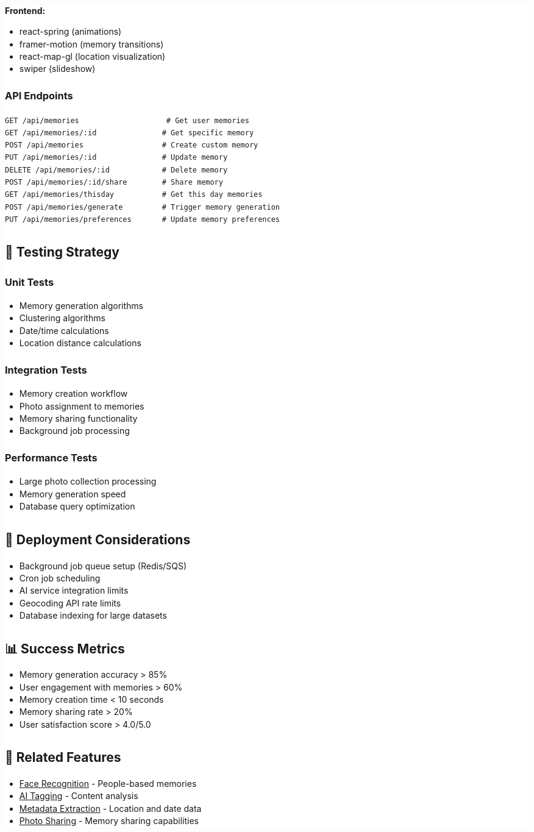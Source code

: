 **Frontend:**
- react-spring (animations)
- framer-motion (memory transitions)
- react-map-gl (location visualization)
- swiper (slideshow)

### API Endpoints
```
GET /api/memories                    # Get user memories
GET /api/memories/:id               # Get specific memory
POST /api/memories                  # Create custom memory
PUT /api/memories/:id               # Update memory
DELETE /api/memories/:id            # Delete memory
POST /api/memories/:id/share        # Share memory
GET /api/memories/thisday           # Get this day memories
POST /api/memories/generate         # Trigger memory generation
PUT /api/memories/preferences       # Update memory preferences
```

## 🧪 Testing Strategy

### Unit Tests
- Memory generation algorithms
- Clustering algorithms
- Date/time calculations
- Location distance calculations

### Integration Tests
- Memory creation workflow
- Photo assignment to memories
- Memory sharing functionality
- Background job processing

### Performance Tests
- Large photo collection processing
- Memory generation speed
- Database query optimization

## 🚀 Deployment Considerations

- Background job queue setup (Redis/SQS)
- Cron job scheduling
- AI service integration limits
- Geocoding API rate limits
- Database indexing for large datasets

## 📊 Success Metrics

- Memory generation accuracy > 85%
- User engagement with memories > 60%
- Memory creation time < 10 seconds
- Memory sharing rate > 20%
- User satisfaction score > 4.0/5.0

## 🔗 Related Features

- [Face Recognition](./11-face-recognition.md) - People-based memories
- [AI Tagging](./10-ai-tagging.md) - Content analysis
- [Metadata Extraction](./09-metadata-extraction.md) - Location and date data
- [Photo Sharing](./17-sharing.md) - Memory sharing capabilities
